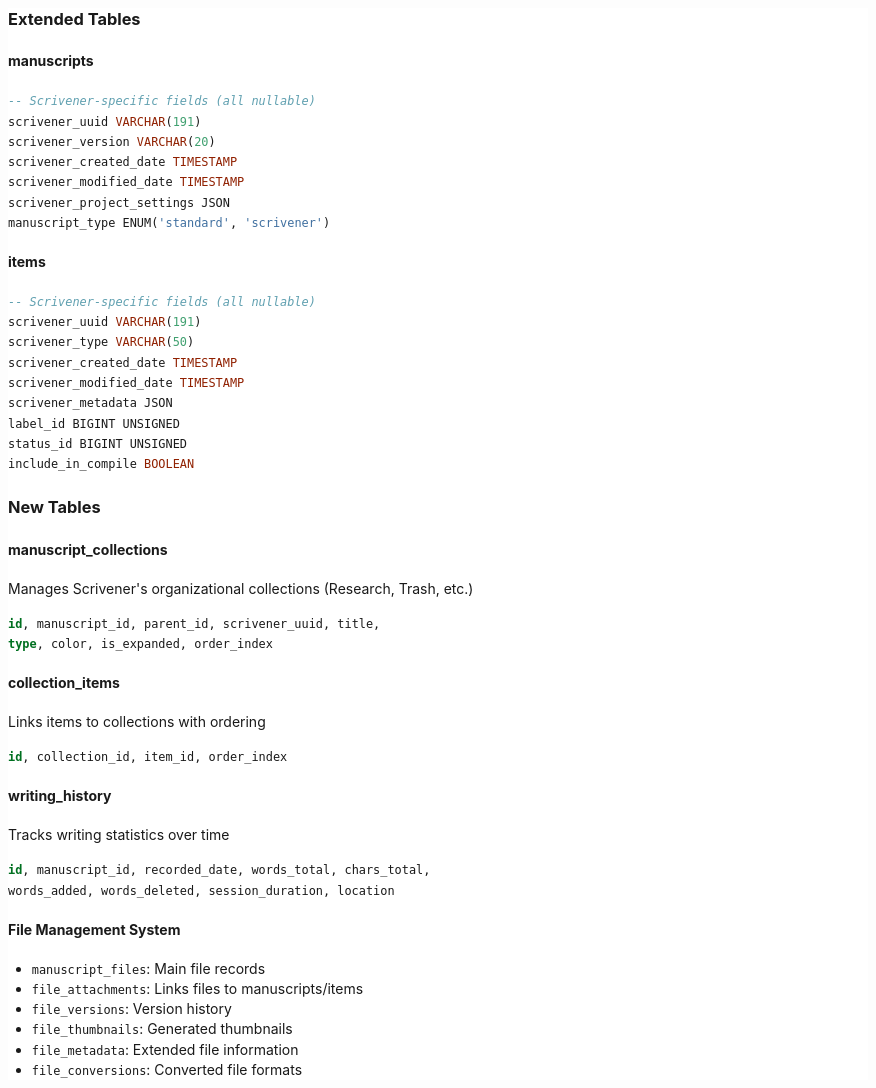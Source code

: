 ### Extended Tables

#### manuscripts
```sql
-- Scrivener-specific fields (all nullable)
scrivener_uuid VARCHAR(191)
scrivener_version VARCHAR(20)
scrivener_created_date TIMESTAMP
scrivener_modified_date TIMESTAMP
scrivener_project_settings JSON
manuscript_type ENUM('standard', 'scrivener')
```

#### items
```sql
-- Scrivener-specific fields (all nullable)
scrivener_uuid VARCHAR(191)
scrivener_type VARCHAR(50)
scrivener_created_date TIMESTAMP
scrivener_modified_date TIMESTAMP
scrivener_metadata JSON
label_id BIGINT UNSIGNED
status_id BIGINT UNSIGNED
include_in_compile BOOLEAN
```

### New Tables

#### manuscript_collections
Manages Scrivener's organizational collections (Research, Trash, etc.)
```sql
id, manuscript_id, parent_id, scrivener_uuid, title, 
type, color, is_expanded, order_index
```

#### collection_items
Links items to collections with ordering
```sql
id, collection_id, item_id, order_index
```

#### writing_history
Tracks writing statistics over time
```sql
id, manuscript_id, recorded_date, words_total, chars_total,
words_added, words_deleted, session_duration, location
```

#### File Management System
- `manuscript_files`: Main file records
- `file_attachments`: Links files to manuscripts/items
- `file_versions`: Version history
- `file_thumbnails`: Generated thumbnails
- `file_metadata`: Extended file information
- `file_conversions`: Converted file formats
